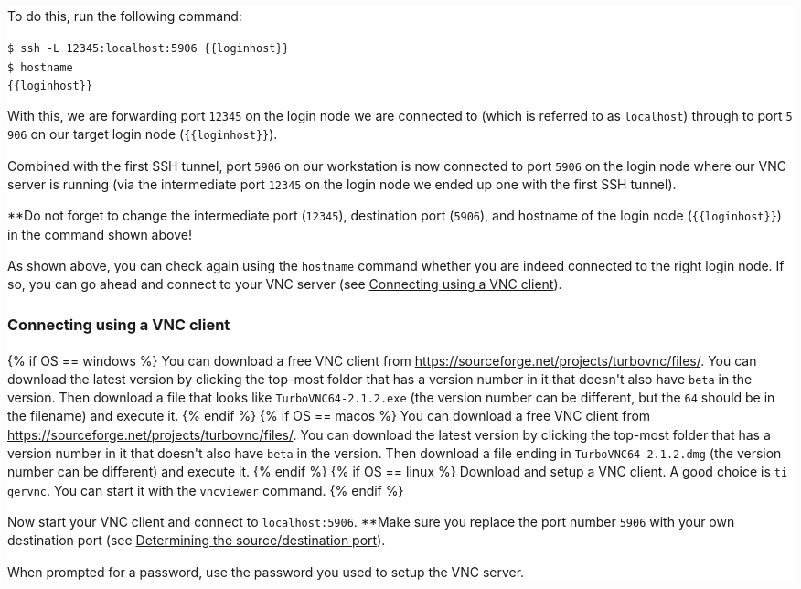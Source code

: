 To do this, run the following command:

```
$ ssh -L 12345:localhost:5906 {{loginhost}}
$ hostname
{{loginhost}}
```

With this, we are forwarding port `12345` on the login node we are
connected to (which is referred to as `localhost`) through to port
`5906` on our target login node (`{{loginhost}}`).

Combined with the first SSH tunnel, port `5906` on our workstation is
now connected to port `5906` on the login node where our VNC server is
running (via the intermediate port `12345` on the login node we ended up
one with the first SSH tunnel).

**Do not forget to change the intermediate port (`12345`), destination port (`5906`),
and hostname of the login node (`{{loginhost}}`) in the command shown above!

As shown above, you can check again using the `hostname` command whether
you are indeed connected to the right login node. If so, you can go
ahead and connect to your VNC server (see [Connecting using a VNC client](./#connecting-using-a-vnc-client)).

### Connecting using a VNC client 

{% if OS == windows %}
You can download a free VNC client from
<https://sourceforge.net/projects/turbovnc/files/>. You can download the
latest version by clicking the top-most folder that has a version number
in it that doesn't also have `beta` in the version. Then download a file
that looks like `TurboVNC64-2.1.2.exe` (the version number can be
different, but the `64` should be in the filename) and execute it. 
{% endif %}
{% if OS == macos %}
You can download a free VNC client from
<https://sourceforge.net/projects/turbovnc/files/>. You can download the
latest version by clicking the top-most folder that has a version number
in it that doesn't also have `beta` in the version. Then download a file
ending in `TurboVNC64-2.1.2.dmg` (the version number can be different)
and execute it. 
{% endif %}
{% if OS == linux %}
Download and setup a VNC client. A good choice is
`tigervnc`. You can start it with the `vncviewer` command.
{% endif %}

Now start your VNC client and connect to `localhost:5906`. **Make sure you replace the port number `5906` with your own destination port (see [Determining the source/destination port](./#determining-the-sourcedestination-port)).

When prompted for a password, use the password you used to setup the VNC
server.
